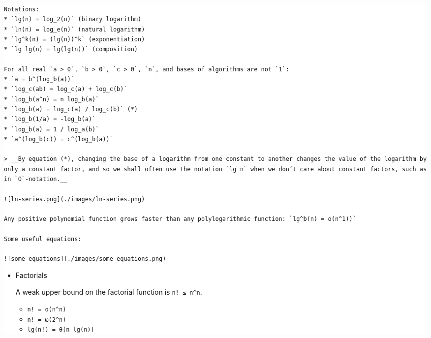     Notations:
    * `lg(n) = log_2(n)` (binary logarithm)
    * `ln(n) = log_e(n)` (natural logarithm)
    * `lg^k(n) = (lg(n))^k` (exponentiation)
    * `lg lg(n) = lg(lg(n))` (composition)

    For all real `a > 0`, `b > 0`, `c > 0`, `n`, and bases of algorithms are not `1`:
    * `a = b^(log_b(a))`
    * `log_c(ab) = log_c(a) + log_c(b)`
    * `log_b(a^n) = n log_b(a)`
    * `log_b(a) = log_c(a) / log_c(b)` (*)
    * `log_b(1/a) = -log_b(a)`
    * `log_b(a) = 1 / log_a(b)`
    * `a^(log_b(c)) = c^(log_b(a))`

    > __By equation (*), changing the base of a logarithm from one constant to another changes the value of the logarithm by only a constant factor, and so we shall often use the notation `lg n` when we don’t care about constant factors, such as in `O`-notation.__

    ![ln-series.png](./images/ln-series.png)

    Any positive polynomial function grows faster than any polylogarithmic function: `lg^b(n) = o(n^1))`

    Some useful equations:

    ![some-equations](./images/some-equations.png)

* Factorials

    A weak upper bound on the factorial function is `n! ≤ n^n`.
    * `n! = o(n^n)`
    * `n! = ω(2^n)`
    * `lg(n!) = θ(n lg(n))`
